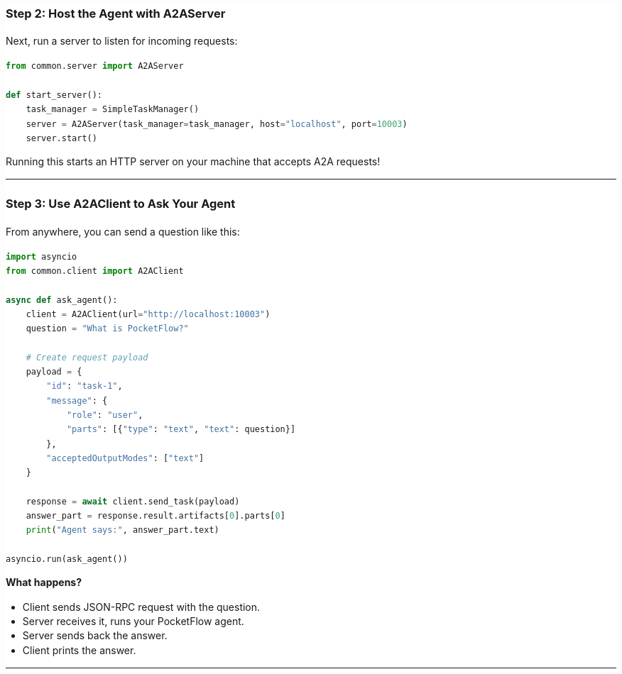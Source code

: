 
### Step 2: Host the Agent with A2AServer

Next, run a server to listen for incoming requests:

```python
from common.server import A2AServer

def start_server():
    task_manager = SimpleTaskManager()
    server = A2AServer(task_manager=task_manager, host="localhost", port=10003)
    server.start()
```

Running this starts an HTTP server on your machine that accepts A2A requests!

---

### Step 3: Use A2AClient to Ask Your Agent

From anywhere, you can send a question like this:

```python
import asyncio
from common.client import A2AClient

async def ask_agent():
    client = A2AClient(url="http://localhost:10003")
    question = "What is PocketFlow?"
    
    # Create request payload
    payload = {
        "id": "task-1",
        "message": {
            "role": "user",
            "parts": [{"type": "text", "text": question}]
        },
        "acceptedOutputModes": ["text"]
    }
    
    response = await client.send_task(payload)
    answer_part = response.result.artifacts[0].parts[0]
    print("Agent says:", answer_part.text)

asyncio.run(ask_agent())
```

**What happens?**

- Client sends JSON-RPC request with the question.
- Server receives it, runs your PocketFlow agent.
- Server sends back the answer.
- Client prints the answer.

---
